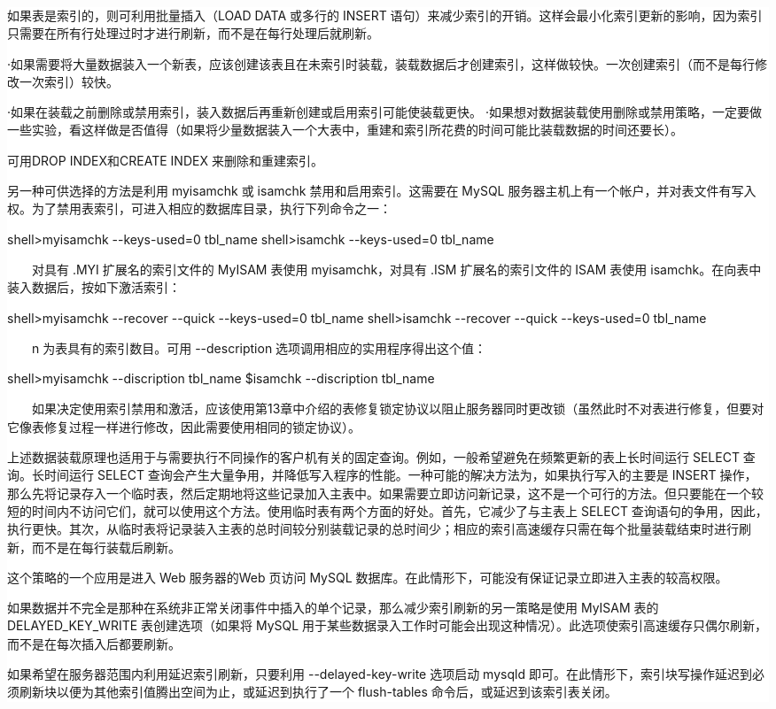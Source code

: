 如果表是索引的，则可利用批量插入（LOAD DATA 或多行的 INSERT 语句）来减少索引的开销。这样会最小化索引更新的影响，因为索引只需要在所有行处理过时才进行刷新，而不是在每行处理后就刷新。

·如果需要将大量数据装入一个新表，应该创建该表且在未索引时装载，装载数据后才创建索引，这样做较快。一次创建索引（而不是每行修改一次索引）较快。

·如果在装载之前删除或禁用索引，装入数据后再重新创建或启用索引可能使装载更快。
·如果想对数据装载使用删除或禁用策略，一定要做一些实验，看这样做是否值得（如果将少量数据装入一个大表中，重建和索引所花费的时间可能比装载数据的时间还要长）。

可用DROP INDEX和CREATE INDEX 来删除和重建索引。

另一种可供选择的方法是利用 myisamchk 或 isamchk 禁用和启用索引。这需要在 MySQL 服务器主机上有一个帐户，并对表文件有写入权。为了禁用表索引，可进入相应的数据库目录，执行下列命令之一：


shell>myisamchk --keys-used=0 tbl_name 
shell>isamchk --keys-used=0 tbl_name 


　　对具有 .MYI 扩展名的索引文件的 MyISAM 表使用 myisamchk，对具有 .ISM 扩展名的索引文件的 ISAM 表使用 isamchk。在向表中装入数据后，按如下激活索引：


shell>myisamchk --recover --quick --keys-used=0 tbl_name 
shell>isamchk --recover --quick --keys-used=0 tbl_name


　　n 为表具有的索引数目。可用 --description 选项调用相应的实用程序得出这个值：


shell>myisamchk --discription tbl_name 
$isamchk --discription tbl_name

 
　　如果决定使用索引禁用和激活，应该使用第13章中介绍的表修复锁定协议以阻止服务器同时更改锁（虽然此时不对表进行修复，但要对它像表修复过程一样进行修改，因此需要使用相同的锁定协议）。

上述数据装载原理也适用于与需要执行不同操作的客户机有关的固定查询。例如，一般希望避免在频繁更新的表上长时间运行 SELECT 查询。长时间运行 SELECT 查询会产生大量争用，并降低写入程序的性能。一种可能的解决方法为，如果执行写入的主要是 INSERT 操作，那么先将记录存入一个临时表，然后定期地将这些记录加入主表中。如果需要立即访问新记录，这不是一个可行的方法。但只要能在一个较短的时间内不访问它们，就可以使用这个方法。使用临时表有两个方面的好处。首先，它减少了与主表上 SELECT 查询语句的争用，因此，执行更快。其次，从临时表将记录装入主表的总时间较分别装载记录的总时间少；相应的索引高速缓存只需在每个批量装载结束时进行刷新，而不是在每行装载后刷新。

这个策略的一个应用是进入 Web 服务器的Web 页访问 MySQL 数据库。在此情形下，可能没有保证记录立即进入主表的较高权限。

如果数据并不完全是那种在系统非正常关闭事件中插入的单个记录，那么减少索引刷新的另一策略是使用 MyISAM 表的 DELAYED_KEY_WRITE 表创建选项（如果将 MySQL 用于某些数据录入工作时可能会出现这种情况）。此选项使索引高速缓存只偶尔刷新，而不是在每次插入后都要刷新。

如果希望在服务器范围内利用延迟索引刷新，只要利用 --delayed-key-write 选项启动 mysqld 即可。在此情形下，索引块写操作延迟到必须刷新块以便为其他索引值腾出空间为止，或延迟到执行了一个 flush-tables 命令后，或延迟到该索引表关闭。
